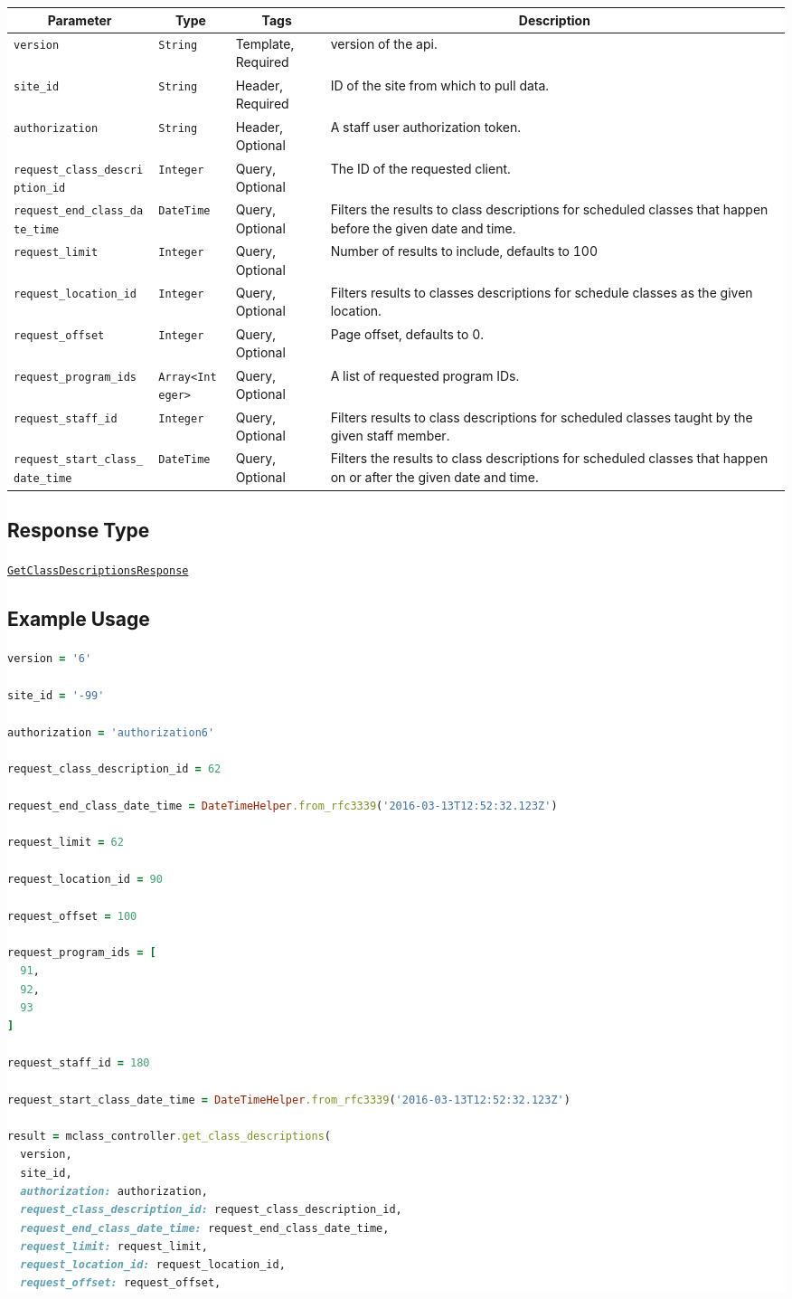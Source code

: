 | Parameter | Type | Tags | Description |
|  --- | --- | --- | --- |
| `version` | `String` | Template, Required | version of the api. |
| `site_id` | `String` | Header, Required | ID of the site from which to pull data. |
| `authorization` | `String` | Header, Optional | A staff user authorization token. |
| `request_class_description_id` | `Integer` | Query, Optional | The ID of the requested client. |
| `request_end_class_date_time` | `DateTime` | Query, Optional | Filters the results to class descriptions for scheduled classes that happen before the given date and time. |
| `request_limit` | `Integer` | Query, Optional | Number of results to include, defaults to 100 |
| `request_location_id` | `Integer` | Query, Optional | Filters results to classes descriptions for schedule classes as the given location. |
| `request_offset` | `Integer` | Query, Optional | Page offset, defaults to 0. |
| `request_program_ids` | `Array<Integer>` | Query, Optional | A list of requested program IDs. |
| `request_staff_id` | `Integer` | Query, Optional | Filters results to class descriptions for scheduled classes taught by the given staff member. |
| `request_start_class_date_time` | `DateTime` | Query, Optional | Filters the results to class descriptions for scheduled classes that happen on or after the given date and time. |

## Response Type

[`GetClassDescriptionsResponse`](../../doc/models/get-class-descriptions-response.md)

## Example Usage

```ruby
version = '6'

site_id = '-99'

authorization = 'authorization6'

request_class_description_id = 62

request_end_class_date_time = DateTimeHelper.from_rfc3339('2016-03-13T12:52:32.123Z')

request_limit = 62

request_location_id = 90

request_offset = 100

request_program_ids = [
  91,
  92,
  93
]

request_staff_id = 180

request_start_class_date_time = DateTimeHelper.from_rfc3339('2016-03-13T12:52:32.123Z')

result = mclass_controller.get_class_descriptions(
  version,
  site_id,
  authorization: authorization,
  request_class_description_id: request_class_description_id,
  request_end_class_date_time: request_end_class_date_time,
  request_limit: request_limit,
  request_location_id: request_location_id,
  request_offset: request_offset,
```